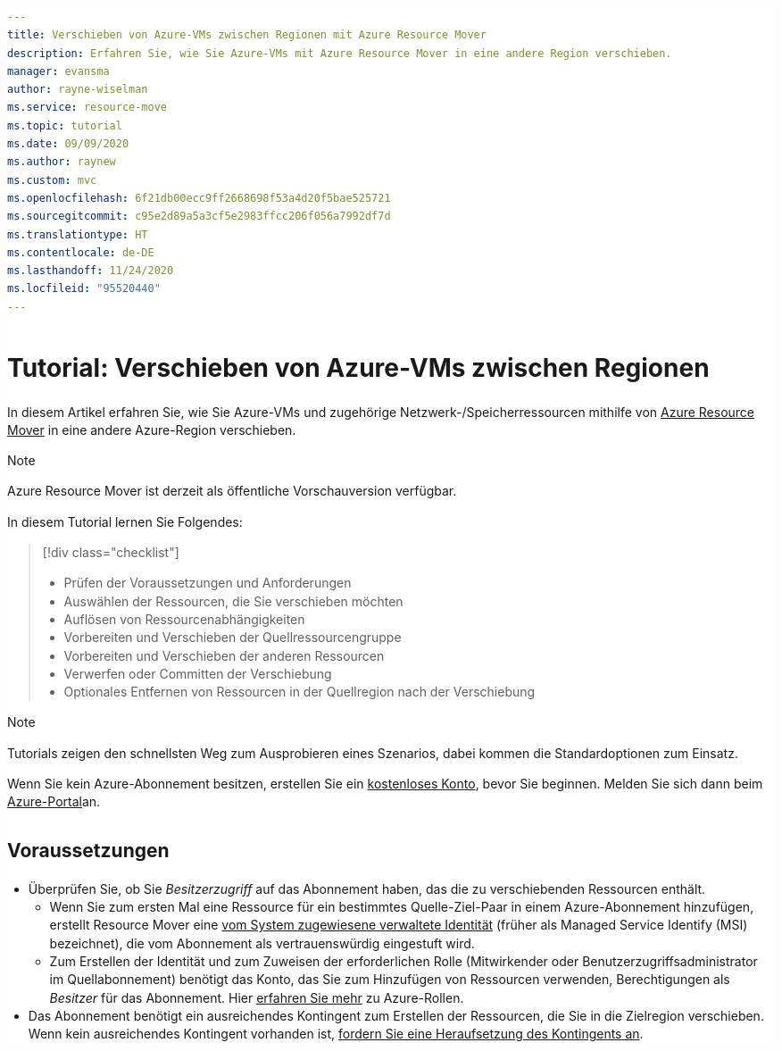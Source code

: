 ```yaml
---
title: Verschieben von Azure-VMs zwischen Regionen mit Azure Resource Mover
description: Erfahren Sie, wie Sie Azure-VMs mit Azure Resource Mover in eine andere Region verschieben.
manager: evansma
author: rayne-wiselman
ms.service: resource-move
ms.topic: tutorial
ms.date: 09/09/2020
ms.author: raynew
ms.custom: mvc
ms.openlocfilehash: 6f21db00ecc9ff2668698f53a4d20f5bae525721
ms.sourcegitcommit: c95e2d89a5a3cf5e2983ffcc206f056a7992df7d
ms.translationtype: HT
ms.contentlocale: de-DE
ms.lasthandoff: 11/24/2020
ms.locfileid: "95520440"
---
```

# <a name="tutorial-move-azure-vms-across-regions"></a>Tutorial: Verschieben von Azure-VMs zwischen Regionen

In diesem Artikel erfahren Sie, wie Sie Azure-VMs und zugehörige Netzwerk-/Speicherressourcen mithilfe von [Azure Resource Mover](overview.md) in eine andere Azure-Region verschieben.

> [!NOTE]
> Azure Resource Mover ist derzeit als öffentliche Vorschauversion verfügbar.


In diesem Tutorial lernen Sie Folgendes:

> [!div class="checklist"]
> * Prüfen der Voraussetzungen und Anforderungen
> * Auswählen der Ressourcen, die Sie verschieben möchten
> * Auflösen von Ressourcenabhängigkeiten
> * Vorbereiten und Verschieben der Quellressourcengruppe 
> * Vorbereiten und Verschieben der anderen Ressourcen
> * Verwerfen oder Committen der Verschiebung 
> * Optionales Entfernen von Ressourcen in der Quellregion nach der Verschiebung

> [!NOTE]
> Tutorials zeigen den schnellsten Weg zum Ausprobieren eines Szenarios, dabei kommen die Standardoptionen zum Einsatz. 

Wenn Sie kein Azure-Abonnement besitzen, erstellen Sie ein [kostenloses Konto](https://azure.microsoft.com/pricing/free-trial/), bevor Sie beginnen. Melden Sie sich dann beim [Azure-Portal](https://portal.azure.com)an.

## <a name="prerequisites"></a>Voraussetzungen

-  Überprüfen Sie, ob Sie *Besitzerzugriff* auf das Abonnement haben, das die zu verschiebenden Ressourcen enthält.
    - Wenn Sie zum ersten Mal eine Ressource für ein bestimmtes Quelle-Ziel-Paar in einem Azure-Abonnement hinzufügen, erstellt Resource Mover eine [vom System zugewiesene verwaltete Identität](../active-directory/managed-identities-azure-resources/overview.md#managed-identity-types) (früher als Managed Service Identify (MSI) bezeichnet), die vom Abonnement als vertrauenswürdig eingestuft wird.
    - Zum Erstellen der Identität und zum Zuweisen der erforderlichen Rolle (Mitwirkender oder Benutzerzugriffsadministrator im Quellabonnement) benötigt das Konto, das Sie zum Hinzufügen von Ressourcen verwenden, Berechtigungen als *Besitzer* für das Abonnement. Hier [erfahren Sie mehr](../role-based-access-control/rbac-and-directory-admin-roles.md#azure-roles) zu Azure-Rollen.
- Das Abonnement benötigt ein ausreichendes Kontingent zum Erstellen der Ressourcen, die Sie in die Zielregion verschieben. Wenn kein ausreichendes Kontingent vorhanden ist, [fordern Sie eine Heraufsetzung des Kontingents an](../azure-resource-manager/management/azure-subscription-service-limits.md).